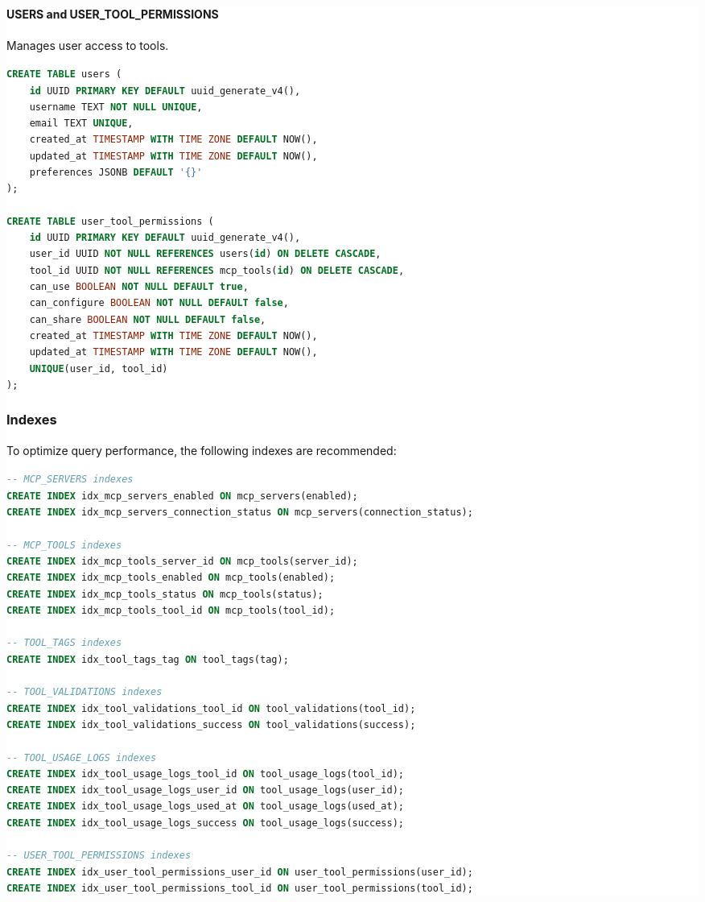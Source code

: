 #### USERS and USER_TOOL_PERMISSIONS

Manages user access to tools.

```sql
CREATE TABLE users (
    id UUID PRIMARY KEY DEFAULT uuid_generate_v4(),
    username TEXT NOT NULL UNIQUE,
    email TEXT UNIQUE,
    created_at TIMESTAMP WITH TIME ZONE DEFAULT NOW(),
    updated_at TIMESTAMP WITH TIME ZONE DEFAULT NOW(),
    preferences JSONB DEFAULT '{}'
);

CREATE TABLE user_tool_permissions (
    id UUID PRIMARY KEY DEFAULT uuid_generate_v4(),
    user_id UUID NOT NULL REFERENCES users(id) ON DELETE CASCADE,
    tool_id UUID NOT NULL REFERENCES mcp_tools(id) ON DELETE CASCADE,
    can_use BOOLEAN NOT NULL DEFAULT true,
    can_configure BOOLEAN NOT NULL DEFAULT false,
    can_share BOOLEAN NOT NULL DEFAULT false,
    created_at TIMESTAMP WITH TIME ZONE DEFAULT NOW(),
    updated_at TIMESTAMP WITH TIME ZONE DEFAULT NOW(),
    UNIQUE(user_id, tool_id)
);
```

### Indexes

To optimize query performance, the following indexes are recommended:

```sql
-- MCP_SERVERS indexes
CREATE INDEX idx_mcp_servers_enabled ON mcp_servers(enabled);
CREATE INDEX idx_mcp_servers_connection_status ON mcp_servers(connection_status);

-- MCP_TOOLS indexes
CREATE INDEX idx_mcp_tools_server_id ON mcp_tools(server_id);
CREATE INDEX idx_mcp_tools_enabled ON mcp_tools(enabled);
CREATE INDEX idx_mcp_tools_status ON mcp_tools(status);
CREATE INDEX idx_mcp_tools_tool_id ON mcp_tools(tool_id);

-- TOOL_TAGS indexes
CREATE INDEX idx_tool_tags_tag ON tool_tags(tag);

-- TOOL_VALIDATIONS indexes
CREATE INDEX idx_tool_validations_tool_id ON tool_validations(tool_id);
CREATE INDEX idx_tool_validations_success ON tool_validations(success);

-- TOOL_USAGE_LOGS indexes
CREATE INDEX idx_tool_usage_logs_tool_id ON tool_usage_logs(tool_id);
CREATE INDEX idx_tool_usage_logs_user_id ON tool_usage_logs(user_id);
CREATE INDEX idx_tool_usage_logs_used_at ON tool_usage_logs(used_at);
CREATE INDEX idx_tool_usage_logs_success ON tool_usage_logs(success);

-- USER_TOOL_PERMISSIONS indexes
CREATE INDEX idx_user_tool_permissions_user_id ON user_tool_permissions(user_id);
CREATE INDEX idx_user_tool_permissions_tool_id ON user_tool_permissions(tool_id);
```
